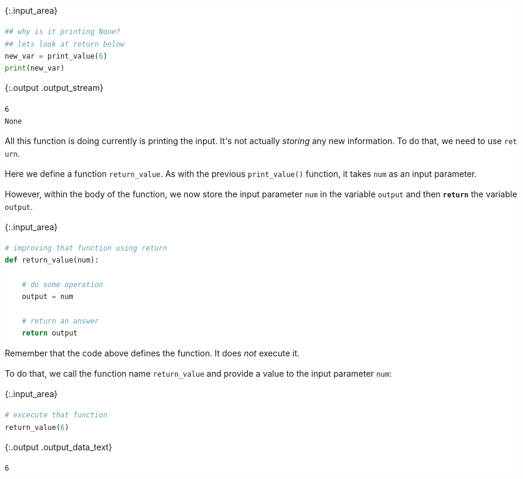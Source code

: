 

{:.input_area}
```python
## why is it printing None?
## lets look at return below
new_var = print_value(6)
print(new_var)
```


{:.output .output_stream}
```
6
None

```

All this function is doing currently is printing the input. It's not actually *storing* any new information. To do that, we need to use `return`.

Here we define a function `return_value`. As with the previous `print_value()` function, it takes `num` as an input parameter. 

However, within the body of the function, we now store the input parameter `num` in the variable `output` and then **`return`** the variable `output`.



{:.input_area}
```python
# improving that function using return
def return_value(num):
    
    # do some operation
    output = num
    
    # return an answer
    return output
```


Remember that the code above defines the function. It does *not* execute it. 

To do that, we call the function name `return_value` and provide a value to the input parameter `num`:



{:.input_area}
```python
# excecute that function
return_value(6)
```





{:.output .output_data_text}
```
6
```
